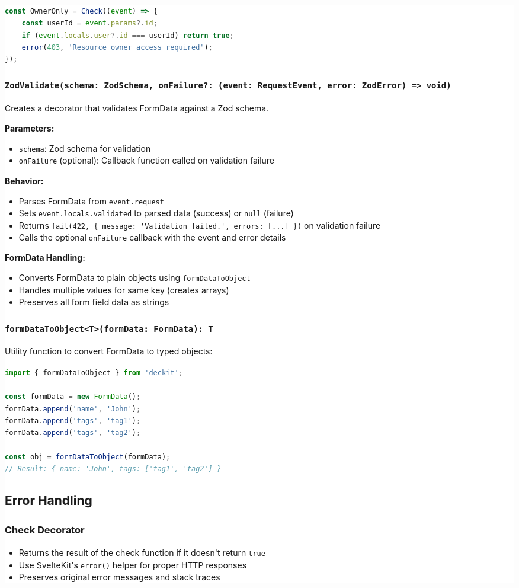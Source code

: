 ```typescript
const OwnerOnly = Check((event) => {
	const userId = event.params?.id;
	if (event.locals.user?.id === userId) return true;
	error(403, 'Resource owner access required');
});
```

### `ZodValidate(schema: ZodSchema, onFailure?: (event: RequestEvent, error: ZodError) => void)`

Creates a decorator that validates FormData against a Zod schema.

**Parameters:**

- `schema`: Zod schema for validation
- `onFailure` (optional): Callback function called on validation failure

**Behavior:**

- Parses FormData from `event.request`
- Sets `event.locals.validated` to parsed data (success) or `null` (failure)
- Returns `fail(422, { message: 'Validation failed.', errors: [...] })` on validation failure
- Calls the optional `onFailure` callback with the event and error details

**FormData Handling:**

- Converts FormData to plain objects using `formDataToObject`
- Handles multiple values for same key (creates arrays)
- Preserves all form field data as strings

### `formDataToObject<T>(formData: FormData): T`

Utility function to convert FormData to typed objects:

```typescript
import { formDataToObject } from 'deckit';

const formData = new FormData();
formData.append('name', 'John');
formData.append('tags', 'tag1');
formData.append('tags', 'tag2');

const obj = formDataToObject(formData);
// Result: { name: 'John', tags: ['tag1', 'tag2'] }
```

## Error Handling

### Check Decorator

- Returns the result of the check function if it doesn't return `true`
- Use SvelteKit's `error()` helper for proper HTTP responses
- Preserves original error messages and stack traces
